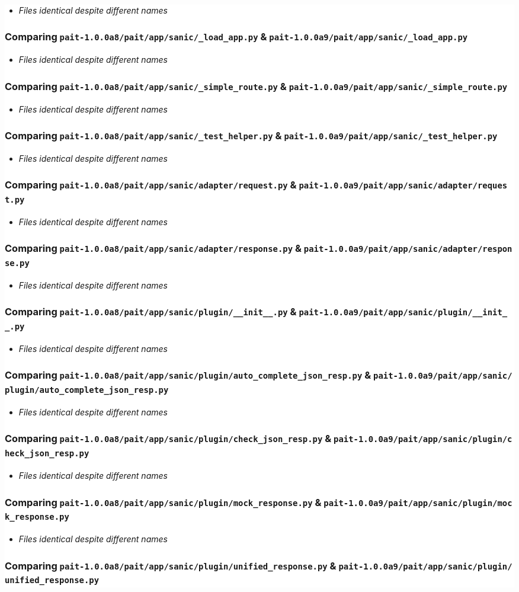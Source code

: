  * *Files identical despite different names*

### Comparing `pait-1.0.0a8/pait/app/sanic/_load_app.py` & `pait-1.0.0a9/pait/app/sanic/_load_app.py`

 * *Files identical despite different names*

### Comparing `pait-1.0.0a8/pait/app/sanic/_simple_route.py` & `pait-1.0.0a9/pait/app/sanic/_simple_route.py`

 * *Files identical despite different names*

### Comparing `pait-1.0.0a8/pait/app/sanic/_test_helper.py` & `pait-1.0.0a9/pait/app/sanic/_test_helper.py`

 * *Files identical despite different names*

### Comparing `pait-1.0.0a8/pait/app/sanic/adapter/request.py` & `pait-1.0.0a9/pait/app/sanic/adapter/request.py`

 * *Files identical despite different names*

### Comparing `pait-1.0.0a8/pait/app/sanic/adapter/response.py` & `pait-1.0.0a9/pait/app/sanic/adapter/response.py`

 * *Files identical despite different names*

### Comparing `pait-1.0.0a8/pait/app/sanic/plugin/__init__.py` & `pait-1.0.0a9/pait/app/sanic/plugin/__init__.py`

 * *Files identical despite different names*

### Comparing `pait-1.0.0a8/pait/app/sanic/plugin/auto_complete_json_resp.py` & `pait-1.0.0a9/pait/app/sanic/plugin/auto_complete_json_resp.py`

 * *Files identical despite different names*

### Comparing `pait-1.0.0a8/pait/app/sanic/plugin/check_json_resp.py` & `pait-1.0.0a9/pait/app/sanic/plugin/check_json_resp.py`

 * *Files identical despite different names*

### Comparing `pait-1.0.0a8/pait/app/sanic/plugin/mock_response.py` & `pait-1.0.0a9/pait/app/sanic/plugin/mock_response.py`

 * *Files identical despite different names*

### Comparing `pait-1.0.0a8/pait/app/sanic/plugin/unified_response.py` & `pait-1.0.0a9/pait/app/sanic/plugin/unified_response.py`
